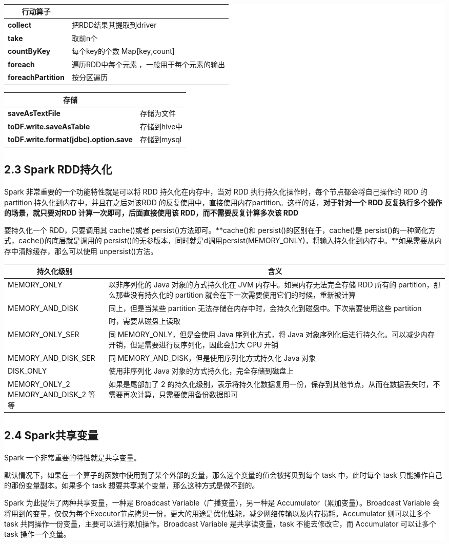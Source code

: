 | **行动算子**         |                                            |
| -------------------- | ------------------------------------------ |
| **collect**          | 把RDD结果其提取到driver                    |
| **take**             | 取前n个                                    |
| **countByKey**       | 每个key的个数 Map[key,count]               |
| **foreach**          | 遍历RDD中每个元素 ，一般用于每个元素的输出 |
| **foreachPartition** | 按分区遍历                                 |

| **存储**                                |              |
| --------------------------------------- | ------------ |
| **saveAsTextFile**                      | 存储为文件   |
| **toDF.write.saveAsTable**              | 存储到hive中 |
| **toDF.write.format(jdbc).option.save** | 存储到mysql  |

## 2.3 Spark RDD持久化

 Spark 非常重要的一个功能特性就是可以将 RDD 持久化在内存中，当对 RDD 执行持久化操作时，每个节点都会将自己操作的 RDD 的 partition 持久化到内存中，并且在之后对该RDD 的反复使用中，直接使用内存partition。这样的话，**对于针对一个 RDD 反复执行多个操作的场景，就只要对RDD 计算一次即可，后面直接使用该 RDD，而不需要反复计算多次该 RDD** 

要持久化一个 RDD，只要调用其 cache()或者 persist()方法即可。**cache()和 persist()的区别在于，cache()是
persist()的一种简化方式，cache()的底层就是调用的 persist()的无参版本，同时就是d调用persist(MEMORY_ONLY)，将输入持久化到内存中。**如果需要从内存中清除缓存，那么可以使用 unpersist()方法。 

| 持久化级别                                 | 含义                                                         |
| ------------------------------------------ | ------------------------------------------------------------ |
| MEMORY_ONLY                                | 以非序列化的 Java 对象的方式持久化在 JVM 内存中。如果内存无法完全存储   RDD 所有的   partition，那么那些没有持久化的   partition   就会在下一次需要使用它们的时候，重新被计算 |
| MEMORY_AND_DISK                            | 同上，但是当某些 partition 无法存储在内存中时，会持久化到磁盘中。下次需要使用这些   partition |
|                                            | 时，需要从磁盘上读取                                         |
| MEMORY_ONLY_SER                            | 同 MEMORY_ONLY，但是会使用 Java 序列化方式，将   Java 对象序列化后进行持久化。可以减少内存开销，但是需要进行反序列化，因此会加大   CPU 开销 |
| MEMORY_AND_DISK_SER                        | 同 MEMORY_AND_DISK，但是使用序列化方式持久化 Java 对象       |
| DISK_ONLY                                  | 使用非序列化 Java 对象的方式持久化，完全存储到磁盘上         |
| MEMORY_ONLY_2    MEMORY_AND_DISK_2    等等 | 如果是尾部加了 2 的持久化级别，表示将持久化数据复用一份，保存到其他节点，从而在数据丢失时，不需要再次计算，只需要使用备份数据即可 |

## 2.4 Spark共享变量

Spark 一个非常重要的特性就是共享变量。

默认情况下，如果在一个算子的函数中使用到了某个外部的变量，那么这个变量的值会被拷贝到每个 task 中，此时每个 task 只能操作自己的那份变量副本。如果多个 task 想要共享某个变量，那么这种方式是做不到的。 

Spark 为此提供了两种共享变量，一种是 Broadcast Variable（广播变量），另一种是 Accumulator（累加变量）。Broadcast Variable 会将用到的变量，仅仅为每个Executor节点拷贝一份，更大的用途是优化性能，减少网络传输以及内存损耗。Accumulator 则可以让多个 task 共同操作一份变量，主要可以进行累加操作。Broadcast Variable 是共享读变量，task 不能去修改它，而 Accumulator 可以让多个 task 操作一个变量。 
